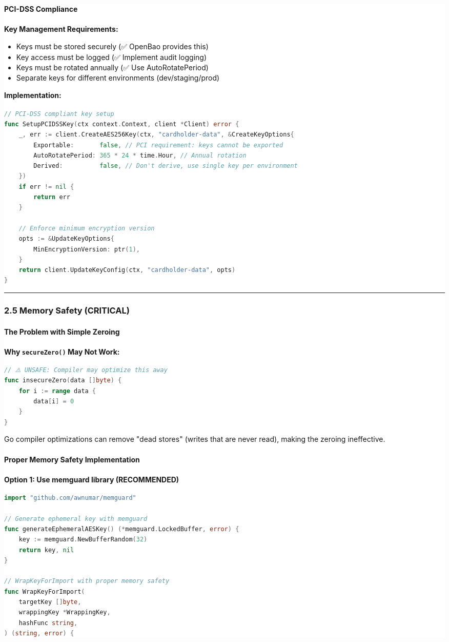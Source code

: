 #### PCI-DSS Compliance

**Key Management Requirements:**
- Keys must be stored securely (✅ OpenBao provides this)
- Key access must be logged (✅ Implement audit logging)
- Keys must be rotated annually (✅ Use AutoRotatePeriod)
- Separate keys for different environments (dev/staging/prod)

**Implementation:**
```go
// PCI-DSS compliant key setup
func SetupPCIDSSKey(ctx context.Context, client *Client) error {
    _, err := client.CreateAES256Key(ctx, "cardholder-data", &CreateKeyOptions{
        Exportable:       false, // PCI requirement: keys cannot be exported
        AutoRotatePeriod: 365 * 24 * time.Hour, // Annual rotation
        Derived:          false, // Don't derive, use single key per environment
    })
    if err != nil {
        return err
    }

    // Enforce minimum encryption version
    opts := &UpdateKeyOptions{
        MinEncryptionVersion: ptr(1),
    }
    return client.UpdateKeyConfig(ctx, "cardholder-data", opts)
}
```

---

### 2.5 Memory Safety (CRITICAL)

#### The Problem with Simple Zeroing

**Why `secureZero()` May Not Work:**
```go
// ⚠️ UNSAFE: Compiler may optimize this away
func insecureZero(data []byte) {
    for i := range data {
        data[i] = 0
    }
}
```

Go compiler optimizations can remove "dead stores" (writes that are never read), making the zeroing ineffective.

#### Proper Memory Safety Implementation

**Option 1: Use memguard library (RECOMMENDED)**
```go
import "github.com/awnumar/memguard"

// Generate ephemeral key with memguard
func generateEphemeralAESKey() (*memguard.LockedBuffer, error) {
    key := memguard.NewBufferRandom(32)
    return key, nil
}

// WrapKeyForImport with proper memory safety
func WrapKeyForImport(
    targetKey []byte,
    wrappingKey *WrappingKey,
    hashFunc string,
) (string, error) {
```